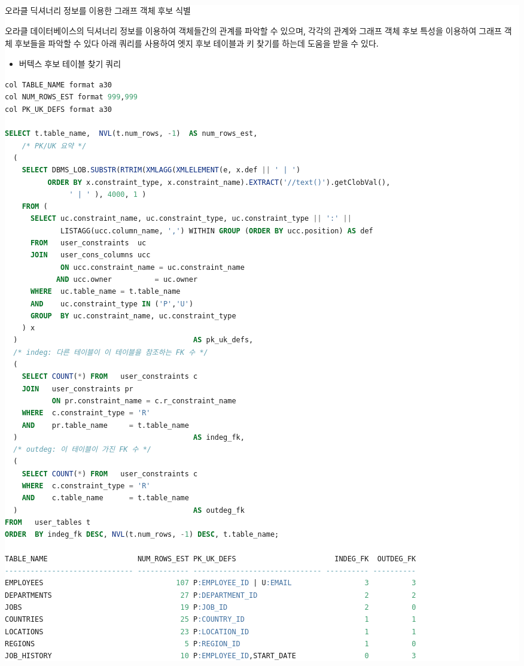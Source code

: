 오라클 딕셔너리 정보를 이용한 그래프 객체 후보 식별
     
오라클 데이터베이스의 딕셔너리 정보를 이용하여 객체들간의 관계를 파악할 수 있으며, 각각의 관계와 그래프 객체 후보  특성을 이용하여 그래프 객체 후보들을 파악할 수 있다
아래 쿼리를 사용하여 엣지 후보 테이블과 키 찾기를 하는데 도움을 받을 수 있다.


* 버텍스 후보 테이블 찾기 쿼리

```sql
col TABLE_NAME format a30                     
col NUM_ROWS_EST format 999,999 
col PK_UK_DEFS format a30

SELECT t.table_name,  NVL(t.num_rows, -1)  AS num_rows_est,
    /* PK/UK 요약 */
  (
    SELECT DBMS_LOB.SUBSTR(RTRIM(XMLAGG(XMLELEMENT(e, x.def || ' | ')
          ORDER BY x.constraint_type, x.constraint_name).EXTRACT('//text()').getClobVal(),
               ' | ' ), 4000, 1 )
    FROM (
      SELECT uc.constraint_name, uc.constraint_type, uc.constraint_type || ':' ||
             LISTAGG(ucc.column_name, ',') WITHIN GROUP (ORDER BY ucc.position) AS def
      FROM   user_constraints  uc
      JOIN   user_cons_columns ucc
             ON ucc.constraint_name = uc.constraint_name
            AND ucc.owner          = uc.owner
      WHERE  uc.table_name = t.table_name
      AND    uc.constraint_type IN ('P','U')
      GROUP  BY uc.constraint_name, uc.constraint_type
    ) x
  )                                         AS pk_uk_defs,
  /* indeg: 다른 테이블이 이 테이블을 참조하는 FK 수 */
  (
    SELECT COUNT(*) FROM   user_constraints c
    JOIN   user_constraints pr
           ON pr.constraint_name = c.r_constraint_name
    WHERE  c.constraint_type = 'R'
    AND    pr.table_name     = t.table_name
  )                                         AS indeg_fk,
  /* outdeg: 이 테이블이 가진 FK 수 */
  (
    SELECT COUNT(*) FROM   user_constraints c
    WHERE  c.constraint_type = 'R'
    AND    c.table_name      = t.table_name
  )                                         AS outdeg_fk
FROM   user_tables t
ORDER  BY indeg_fk DESC, NVL(t.num_rows, -1) DESC, t.table_name;

TABLE_NAME                     NUM_ROWS_EST PK_UK_DEFS                       INDEG_FK  OUTDEG_FK
------------------------------ ------------ ------------------------------ ---------- ----------
EMPLOYEES                               107 P:EMPLOYEE_ID | U:EMAIL                 3          3
DEPARTMENTS                              27 P:DEPARTMENT_ID                         2          2
JOBS                                     19 P:JOB_ID                                2          0
COUNTRIES                                25 P:COUNTRY_ID                            1          1
LOCATIONS                                23 P:LOCATION_ID                           1          1
REGIONS                                   5 P:REGION_ID                             1          0
JOB_HISTORY                              10 P:EMPLOYEE_ID,START_DATE                0          3

``` 
